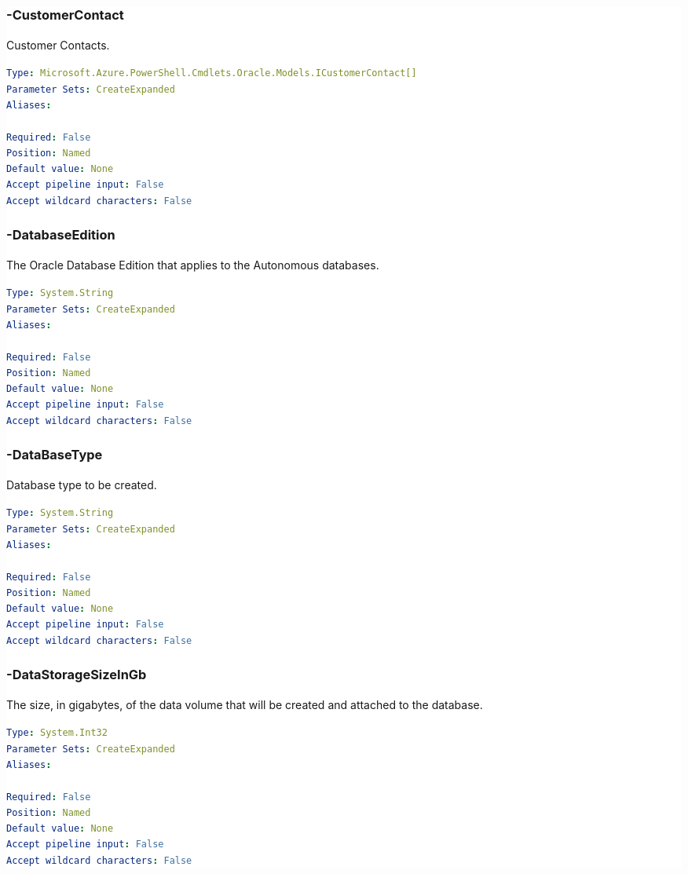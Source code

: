### -CustomerContact
Customer Contacts.

```yaml
Type: Microsoft.Azure.PowerShell.Cmdlets.Oracle.Models.ICustomerContact[]
Parameter Sets: CreateExpanded
Aliases:

Required: False
Position: Named
Default value: None
Accept pipeline input: False
Accept wildcard characters: False
```

### -DatabaseEdition
The Oracle Database Edition that applies to the Autonomous databases.

```yaml
Type: System.String
Parameter Sets: CreateExpanded
Aliases:

Required: False
Position: Named
Default value: None
Accept pipeline input: False
Accept wildcard characters: False
```

### -DataBaseType
Database type to be created.

```yaml
Type: System.String
Parameter Sets: CreateExpanded
Aliases:

Required: False
Position: Named
Default value: None
Accept pipeline input: False
Accept wildcard characters: False
```

### -DataStorageSizeInGb
The size, in gigabytes, of the data volume that will be created and attached to the database.

```yaml
Type: System.Int32
Parameter Sets: CreateExpanded
Aliases:

Required: False
Position: Named
Default value: None
Accept pipeline input: False
Accept wildcard characters: False
```
